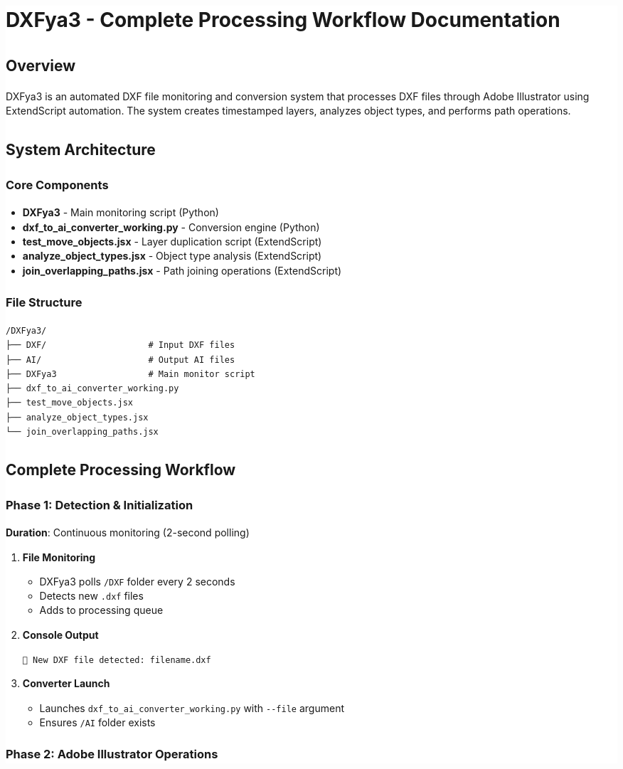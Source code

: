 # DXFya3 - Complete Processing Workflow Documentation

## Overview
DXFya3 is an automated DXF file monitoring and conversion system that processes DXF files through Adobe Illustrator using ExtendScript automation. The system creates timestamped layers, analyzes object types, and performs path operations.

## System Architecture

### Core Components
- **DXFya3** - Main monitoring script (Python)
- **dxf_to_ai_converter_working.py** - Conversion engine (Python)
- **test_move_objects.jsx** - Layer duplication script (ExtendScript)
- **analyze_object_types.jsx** - Object type analysis (ExtendScript)
- **join_overlapping_paths.jsx** - Path joining operations (ExtendScript)

### File Structure
```
/DXFya3/
├── DXF/                    # Input DXF files
├── AI/                     # Output AI files
├── DXFya3                  # Main monitor script
├── dxf_to_ai_converter_working.py
├── test_move_objects.jsx
├── analyze_object_types.jsx
└── join_overlapping_paths.jsx
```

## Complete Processing Workflow

### Phase 1: Detection & Initialization
**Duration**: Continuous monitoring (2-second polling)

1. **File Monitoring**
   - DXFya3 polls `/DXF` folder every 2 seconds
   - Detects new `.dxf` files
   - Adds to processing queue

2. **Console Output**
   ```
   🔄 New DXF file detected: filename.dxf
   ```

3. **Converter Launch**
   - Launches `dxf_to_ai_converter_working.py` with `--file` argument
   - Ensures `/AI` folder exists

### Phase 2: Adobe Illustrator Operations
